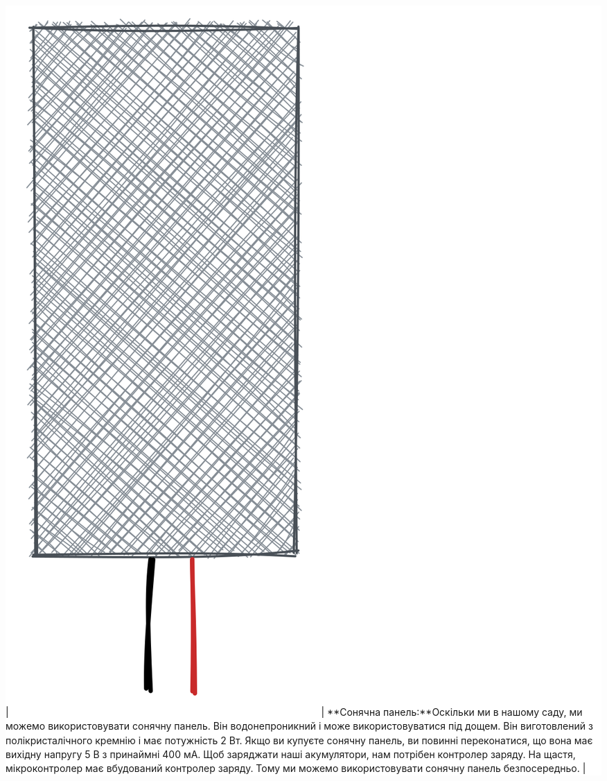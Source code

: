 | ![Solar panel](_media/hardware/hardware-solarpanel.svg) | **Сонячна панель:**Оскільки ми в нашому саду, ми можемо використовувати сонячну панель. Він водонепроникний і може використовуватися під дощем. Він виготовлений з полікристалічного кремнію і має потужність 2 Вт. Якщо ви купуєте сонячну панель, ви повинні переконатися, що вона має вихідну напругу 5 В з принаймні 400 мА. Щоб заряджати наші акумулятори, нам потрібен контролер заряду. На щастя, мікроконтролер має вбудований контролер заряду. Тому ми можемо використовувати сонячну панель безпосередньо.                                                                                                                                                                                                                                                                                                                                                                                                                                              |
